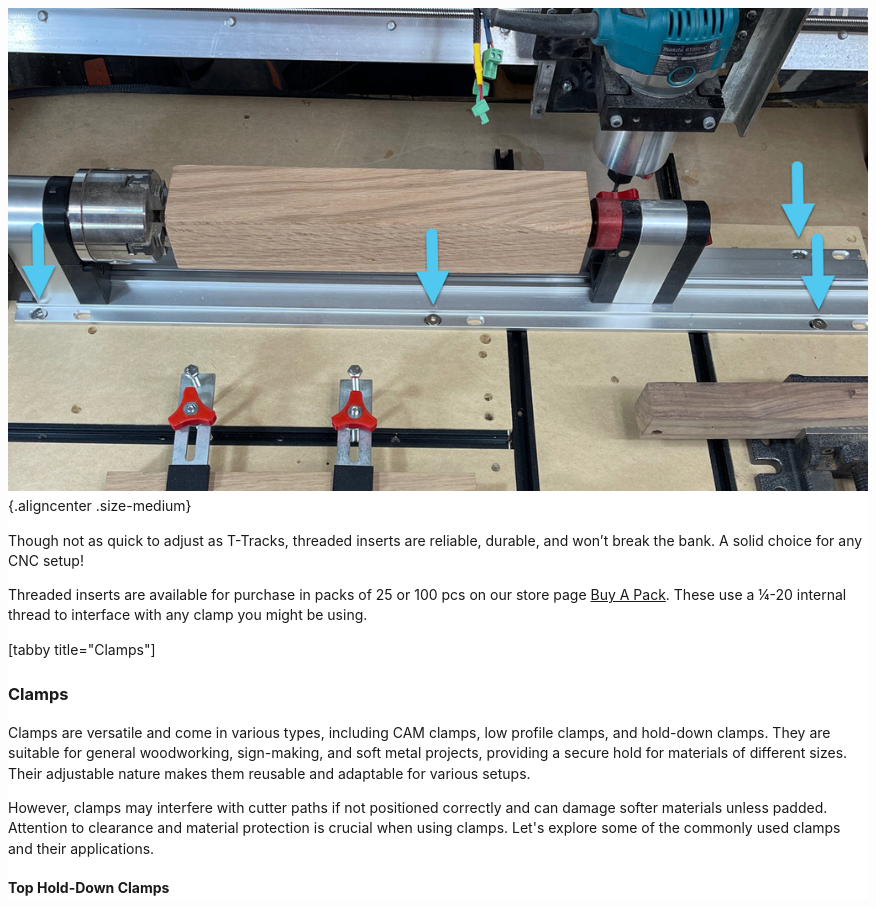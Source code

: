 ![](/_images/_cnc-fun/_the-basics/_workholding/cnc_ba_wo_threadedvortex.jpg){.aligncenter .size-medium}

Though not as quick to adjust as T-Tracks, threaded inserts are reliable, durable, and won’t break the bank. A solid choice for any CNC setup!

Threaded inserts are available for purchase in packs of 25 or 100 pcs on our store page [Buy A Pack](https://sienci.com/product/threaded-inserts/). These use a ¼-20 internal thread to interface with any clamp you might be using.

[tabby title="Clamps"]

### Clamps

Clamps are versatile and come in various types, including CAM clamps, low profile clamps, and hold-down clamps. They are suitable for general woodworking, sign-making, and soft metal projects, providing a secure hold for materials of different sizes. Their adjustable nature makes them reusable and adaptable for various setups.

However, clamps may interfere with cutter paths if not positioned correctly and can damage softer materials unless padded. Attention to clearance and material protection is crucial when using clamps. Let's explore some of the commonly used clamps and their applications.

#### Top Hold-Down Clamps
